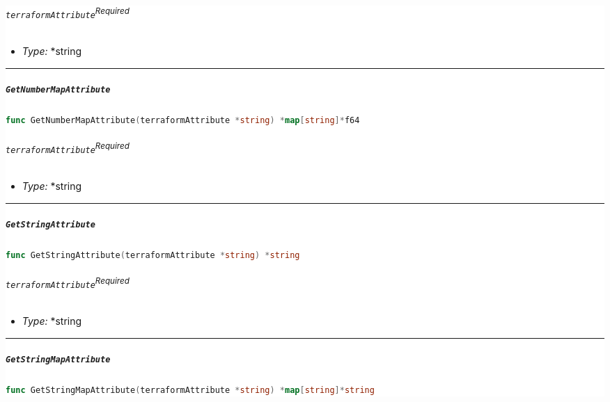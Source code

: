 ###### `terraformAttribute`<sup>Required</sup> <a name="terraformAttribute" id="@cdktf/provider-mongodbatlas.dataMongodbatlasAdvancedClusters.DataMongodbatlasAdvancedClustersResultsAdvancedConfigurationOutputReference.getNumberListAttribute.parameter.terraformAttribute"></a>

- *Type:* *string

---

##### `GetNumberMapAttribute` <a name="GetNumberMapAttribute" id="@cdktf/provider-mongodbatlas.dataMongodbatlasAdvancedClusters.DataMongodbatlasAdvancedClustersResultsAdvancedConfigurationOutputReference.getNumberMapAttribute"></a>

```go
func GetNumberMapAttribute(terraformAttribute *string) *map[string]*f64
```

###### `terraformAttribute`<sup>Required</sup> <a name="terraformAttribute" id="@cdktf/provider-mongodbatlas.dataMongodbatlasAdvancedClusters.DataMongodbatlasAdvancedClustersResultsAdvancedConfigurationOutputReference.getNumberMapAttribute.parameter.terraformAttribute"></a>

- *Type:* *string

---

##### `GetStringAttribute` <a name="GetStringAttribute" id="@cdktf/provider-mongodbatlas.dataMongodbatlasAdvancedClusters.DataMongodbatlasAdvancedClustersResultsAdvancedConfigurationOutputReference.getStringAttribute"></a>

```go
func GetStringAttribute(terraformAttribute *string) *string
```

###### `terraformAttribute`<sup>Required</sup> <a name="terraformAttribute" id="@cdktf/provider-mongodbatlas.dataMongodbatlasAdvancedClusters.DataMongodbatlasAdvancedClustersResultsAdvancedConfigurationOutputReference.getStringAttribute.parameter.terraformAttribute"></a>

- *Type:* *string

---

##### `GetStringMapAttribute` <a name="GetStringMapAttribute" id="@cdktf/provider-mongodbatlas.dataMongodbatlasAdvancedClusters.DataMongodbatlasAdvancedClustersResultsAdvancedConfigurationOutputReference.getStringMapAttribute"></a>

```go
func GetStringMapAttribute(terraformAttribute *string) *map[string]*string
```
